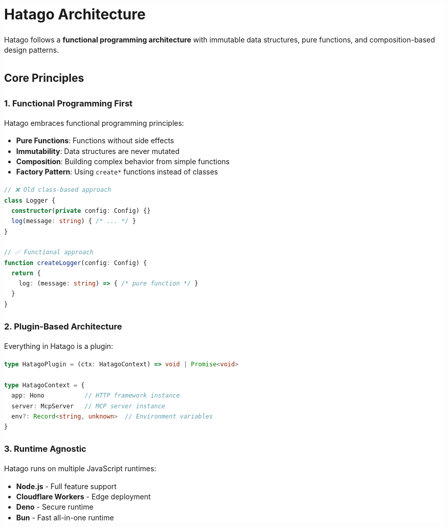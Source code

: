 # Hatago Architecture

Hatago follows a **functional programming architecture** with immutable data structures, pure functions, and composition-based design patterns.

## Core Principles

### 1. Functional Programming First

Hatago embraces functional programming principles:

- **Pure Functions**: Functions without side effects
- **Immutability**: Data structures are never mutated
- **Composition**: Building complex behavior from simple functions
- **Factory Pattern**: Using `create*` functions instead of classes

```typescript
// ❌ Old class-based approach
class Logger {
  constructor(private config: Config) {}
  log(message: string) { /* ... */ }
}

// ✅ Functional approach
function createLogger(config: Config) {
  return {
    log: (message: string) => { /* pure function */ }
  }
}
```

### 2. Plugin-Based Architecture

Everything in Hatago is a plugin:

```typescript
type HatagoPlugin = (ctx: HatagoContext) => void | Promise<void>

type HatagoContext = {
  app: Hono           // HTTP framework instance
  server: McpServer   // MCP server instance
  env?: Record<string, unknown>  // Environment variables
}
```

### 3. Runtime Agnostic

Hatago runs on multiple JavaScript runtimes:

- **Node.js** - Full feature support
- **Cloudflare Workers** - Edge deployment
- **Deno** - Secure runtime
- **Bun** - Fast all-in-one runtime
